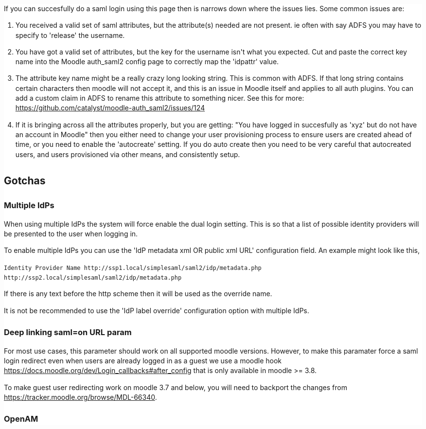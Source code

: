 If you can succesfully do a saml login using this page then is narrows down where the
issues lies. Some common issues are:

1) You received a valid set of saml attributes, but the attribute(s) needed are not
   present. ie often with say ADFS you may have to specify to 'release' the username.

2) You have got a valid set of attributes, but the key for the username isn't what
   you expected. Cut and paste the correct key name into the Moodle auth_saml2 config
   page to correctly map the 'idpattr' value.

3) The attribute key name might be a really crazy long looking string. This is common
   with ADFS. If that long string contains certain characters then moodle will not
   accept it, and this is an issue in Moodle itself and applies to all auth plugins.
   You can add a custom claim in ADFS to rename this attribute to something nicer.
   See this for more: https://github.com/catalyst/moodle-auth_saml2/issues/124

4) If it is bringing across all the attributes properly, but you are getting:
   "You have logged in succesfully as 'xyz' but do not have an account in Moodle"
   then you either need to change your user provisioning process to ensure users are
   created ahead of time, or you need to enable the 'autocreate' setting. If you do
   auto create then you need to be very careful that autocreated users, and users
   provisioned via other means, and consistently setup.


Gotchas
-------

### Multiple IdPs ###

When using multiple IdPs the system will force enable the dual login setting. This is so
that a list of possible identity providers will be presented to the user when logging in.

To enable multiple IdPs you can use the 'IdP metadata xml OR public xml URL' configuration
field.  An example might look like this,

```
Identity Provider Name http://ssp1.local/simplesaml/saml2/idp/metadata.php
http://ssp2.local/simplesaml/saml2/idp/metadata.php
```

If there is any text before the http scheme then it will be used as the override name.

It is not be recommended to use the 'IdP label override' configuration option with
multiple IdPs.

### Deep linking saml=on URL param ###

For most use cases, this parameter should work on all supported moodle versions. However, to make
this paramater force a saml login redirect even when users are already logged in as a guest we
use a moodle hook https://docs.moodle.org/dev/Login_callbacks#after_config that is only available
in moodle >= 3.8.

To make guest user redirecting work on moodle 3.7 and below, you will need to backport
the changes from https://tracker.moodle.org/browse/MDL-66340.

### OpenAM ###
